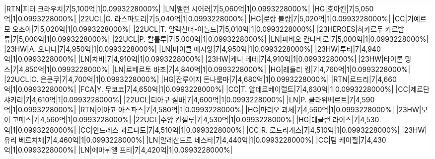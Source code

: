 |RTN|피터 크라우치|7|5,100억|1|0.0993228000%|
|LN|앨런 시어러|7|5,060억|1|0.0993228000%|
|HG|호아킨|7|5,050억|1|0.0993228000%|
|22UCL|G. 라스파도리|7|5,040억|1|0.0993228000%|
|HG|로랑 블랑|7|5,020억|1|0.0993228000%|
|CC|기예르모 오초아|7|5,020억|1|0.0993228000%|
|22UCL|T. 알렉산더-아놀드|7|5,010억|1|0.0993228000%|
|23HEROES|히카르두 카르발류|7|5,000억|1|0.0993228000%|
|22UCL|P. 칼룰루|7|5,000억|1|0.0993228000%|
|LN|파비오 칸나바로|7|5,000억|1|0.0993228000%|
|23HW|A. 오나나|7|4,950억|1|0.0993228000%|
|LN|마이클 에시앙|7|4,950억|1|0.0993228000%|
|23HW|투타|7|4,940억|1|0.0993228000%|
|LN|차비|7|4,910억|1|0.0993228000%|
|23HW|케니 테테|7|4,910억|1|0.0993228000%|
|23HW|타이론 밍스|7|4,850억|1|0.0993228000%|
|LN|로베르토 바조|7|4,840억|1|0.0993228000%|
|HG|레들리 킹|7|4,760억|1|0.0993228000%|
|22UCL|C. 은쿤쿠|7|4,700억|1|0.0993228000%|
|HG|잔루이지 돈나룸마|7|4,680억|1|0.0993228000%|
|RTN|로드리|7|4,660억|1|0.0993228000%|
|FCA|Y. 무코코|7|4,650억|1|0.0993228000%|
|CC|T. 알데르베이럴트|7|4,630억|1|0.0993228000%|
|CC|제르단 샤키리|7|4,610억|1|0.0993228000%|
|22UCL|티아구 실바|7|4,600억|1|0.0993228000%|
|LN|P. 클라위베르트|7|4,590억|1|0.0993228000%|
|RTN|이아고 아스파스|7|4,580억|1|0.0993228000%|
|HG|마리오 괴체|7|4,560억|1|0.0993228000%|
|23HW|모이 고메스|7|4,560억|1|0.0993228000%|
|22UCL|주앙 칸셀루|7|4,530억|1|0.0993228000%|
|HG|데클런 라이스|7|4,530억|1|0.0993228000%|
|CC|안드레스 과르다도|7|4,510억|1|0.0993228000%|
|CC|R. 로드리게스|7|4,510억|1|0.0993228000%|
|23HW|유리 베르치체|7|4,460억|1|0.0993228000%|
|LN|알레산드로 네스타|7|4,440억|1|0.0993228000%|
|CC|팀 케이힐|7|4,430억|1|0.0993228000%|
|LN|에마뉘엘 프티|7|4,420억|1|0.0993228000%|